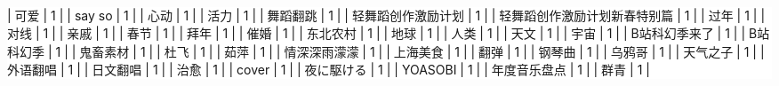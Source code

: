 | 可爱 | 1 |
| say so | 1 |
| 心动 | 1 |
| 活力 | 1 |
| 舞蹈翻跳 | 1 |
| 轻舞蹈创作激励计划 | 1 |
| 轻舞蹈创作激励计划新春特别篇 | 1 |
| 过年 | 1 |
| 对线 | 1 |
| 亲戚 | 1 |
| 春节 | 1 |
| 拜年 | 1 |
| 催婚 | 1 |
| 东北农村 | 1 |
| 地球 | 1 |
| 人类 | 1 |
| 天文 | 1 |
| 宇宙 | 1 |
| B站科幻季来了 | 1 |
| B站科幻季 | 1 |
| 鬼畜素材 | 1 |
| 杜飞 | 1 |
| 茹萍 | 1 |
| 情深深雨濛濛 | 1 |
| 上海美食 | 1 |
| 翻弹 | 1 |
| 钢琴曲 | 1 |
| 乌鸦哥 | 1 |
| 天气之子 | 1 |
| 外语翻唱 | 1 |
| 日文翻唱 | 1 |
| 治愈 | 1 |
| cover | 1 |
| 夜に駆ける | 1 |
| YOASOBI | 1 |
| 年度音乐盘点 | 1 |
| 群青 | 1 |